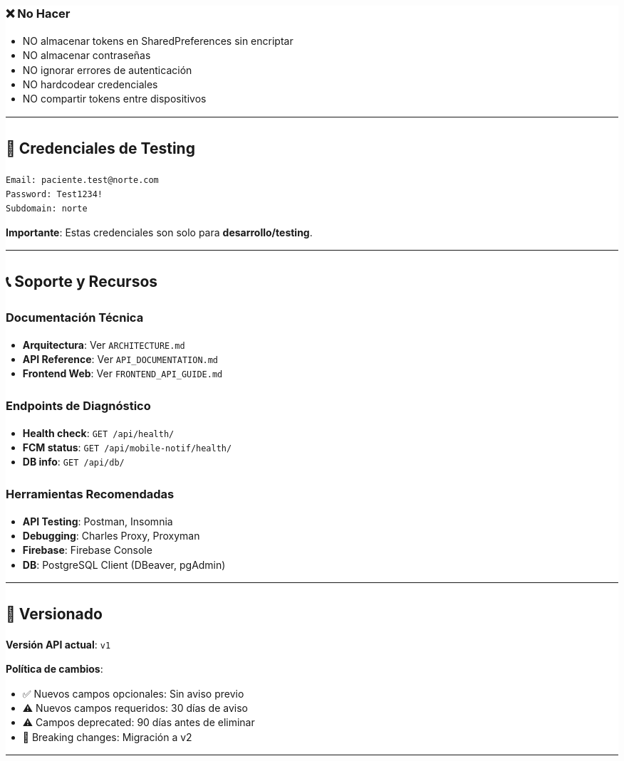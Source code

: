 ### ❌ No Hacer
- NO almacenar tokens en SharedPreferences sin encriptar
- NO almacenar contraseñas
- NO ignorar errores de autenticación
- NO hardcodear credenciales
- NO compartir tokens entre dispositivos

---

## 🧪 Credenciales de Testing

```
Email: paciente.test@norte.com
Password: Test1234!
Subdomain: norte
```

**Importante**: Estas credenciales son solo para **desarrollo/testing**.

---

## 📞 Soporte y Recursos

### Documentación Técnica
- **Arquitectura**: Ver `ARCHITECTURE.md`
- **API Reference**: Ver `API_DOCUMENTATION.md`
- **Frontend Web**: Ver `FRONTEND_API_GUIDE.md`

### Endpoints de Diagnóstico
- **Health check**: `GET /api/health/`
- **FCM status**: `GET /api/mobile-notif/health/`
- **DB info**: `GET /api/db/`

### Herramientas Recomendadas
- **API Testing**: Postman, Insomnia
- **Debugging**: Charles Proxy, Proxyman
- **Firebase**: Firebase Console
- **DB**: PostgreSQL Client (DBeaver, pgAdmin)

---

## 🔄 Versionado

**Versión API actual**: `v1`

**Política de cambios**:
- ✅ Nuevos campos opcionales: Sin aviso previo
- ⚠️ Nuevos campos requeridos: 30 días de aviso
- ⚠️ Campos deprecated: 90 días antes de eliminar
- 🚨 Breaking changes: Migración a v2

---